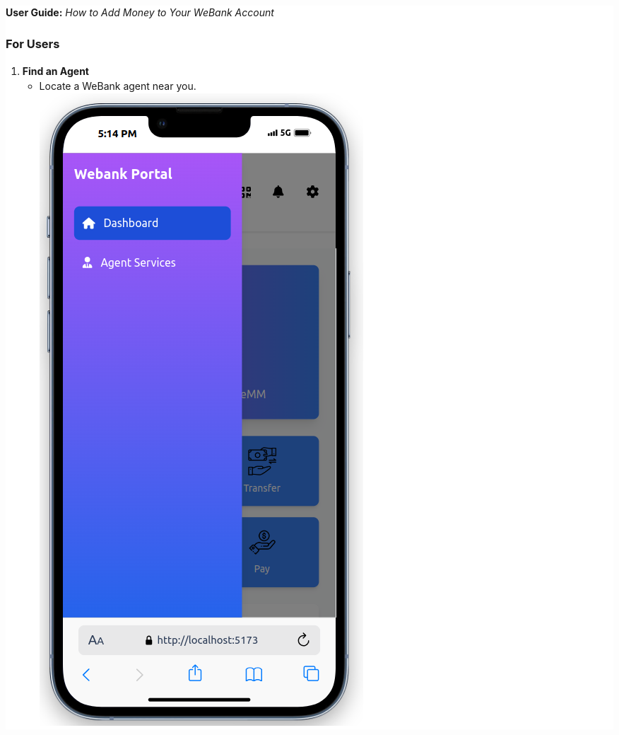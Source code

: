 **User Guide:** *How to Add Money to Your WeBank Account*

### For Users

1. **Find an Agent**  
   - Locate a WeBank agent near you.  
   ![WeBank Agent Finder Screen](../public/image-13.png)

